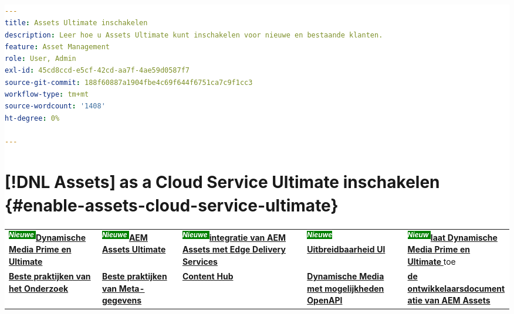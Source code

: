```yaml
---
title: Assets Ultimate inschakelen
description: Leer hoe u Assets Ultimate kunt inschakelen voor nieuwe en bestaande klanten.
feature: Asset Management
role: User, Admin
exl-id: 45cd8ccd-e5cf-42cd-aa7f-4ae59d0587f7
source-git-commit: 188f60887a1904fbe4c69f644f6751ca7c9f1cc3
workflow-type: tm+mt
source-wordcount: '1408'
ht-degree: 0%

---
```


# [!DNL Assets] as a Cloud Service Ultimate inschakelen {#enable-assets-cloud-service-ultimate}

<table>
    <tr>
        <td>
            <sup style= "background-color:#008000; color:#FFFFFF; font-weight:bold"><i> Nieuwe </i></sup> <a href="/help/assets/dynamic-media/dm-prime-ultimate.md"><b> Dynamische Media Prime en Ultimate </b></a>
        </td>
        <td>
            <sup style= "background-color:#008000; color:#FFFFFF; font-weight:bold"><i> Nieuwe </i></sup> <a href="/help/assets/assets-ultimate-overview.md"><b> AEM Assets Ultimate </b></a>
        </td>
        <td>
            <sup style= "background-color:#008000; color:#FFFFFF; font-weight:bold"><i> Nieuwe </i></sup> <a href="/help/assets/integrate-aem-assets-edge-delivery-services.md"><b> integratie van AEM Assets met Edge Delivery Services </b></a>
        </td>
        <td>
            <sup style= "background-color:#008000; color:#FFFFFF; font-weight:bold"><i> Nieuwe </i></sup> <a href="/help/assets/aem-assets-view-ui-extensibility.md"><b> Uitbreidbaarheid UI </b></a>
        </td>
          <td>
            <sup style= "background-color:#008000; color:#FFFFFF; font-weight:bold"><i> Nieuw </i></sup> <a href="/help/assets/dynamic-media/enable-dynamic-media-prime-and-ultimate.md"><b> laat Dynamische Media Prime en Ultimate </b></a> toe
        </td>
    </tr>
    <tr>
        <td>
            <a href="/help/assets/search-best-practices.md"><b> Beste praktijken van het Onderzoek </b></a>
        </td>
        <td>
            <a href="/help/assets/metadata-best-practices.md"><b> Beste praktijken van Meta-gegevens </b></a>
        </td>
        <td>
            <a href="/help/assets/product-overview.md"><b> Content Hub </b></a>
        </td>
        <td>
            <a href="/help/assets/dynamic-media-open-apis-overview.md"><b> Dynamische Media met mogelijkheden OpenAPI </b></a>
        </td>
        <td>
            <a href="https://developer.adobe.com/experience-cloud/experience-manager-apis/"><b> de ontwikkelaarsdocumentatie van AEM Assets </b></a>
        </td>
    </tr>
</table>